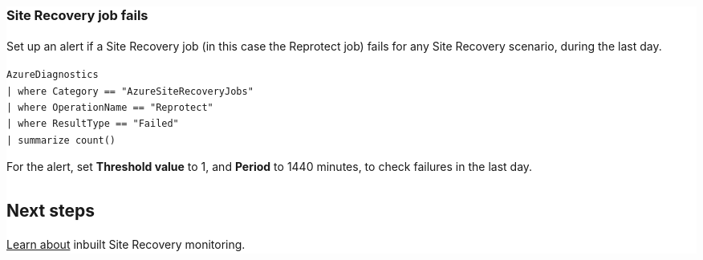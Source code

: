### Site Recovery job fails

Set up an alert if a Site Recovery job (in this case the Reprotect job) fails for any Site Recovery scenario, during the last day. 
```
AzureDiagnostics   
| where Category == "AzureSiteRecoveryJobs"   
| where OperationName == "Reprotect"  
| where ResultType == "Failed"  
| summarize count()  
```

For the alert, set **Threshold value** to 1, and **Period** to 1440 minutes, to check failures in the last day.

## Next steps

[Learn about](site-recovery-monitor-and-troubleshoot.md) inbuilt Site Recovery monitoring.